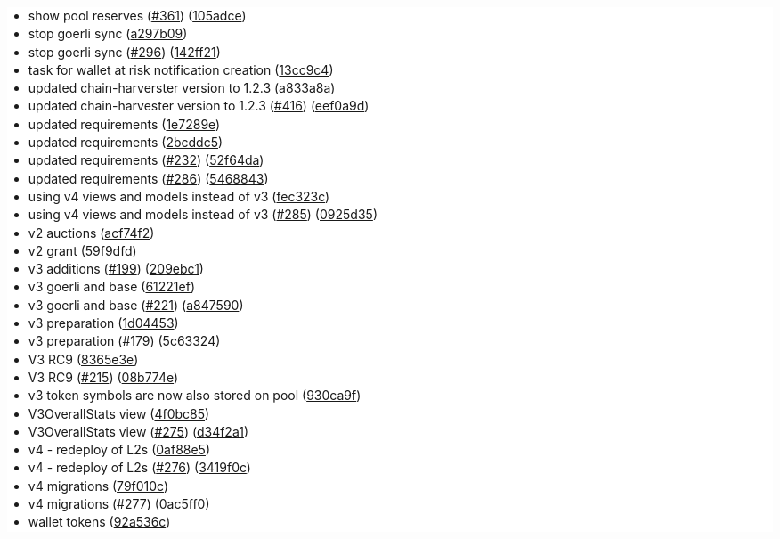 * show pool reserves ([#361](https://github.com/blockanalitica/ajna-api/issues/361)) ([105adce](https://github.com/blockanalitica/ajna-api/commit/105adce8e20f52ac8ab39983e28aec562a59d102))
* stop goerli sync ([a297b09](https://github.com/blockanalitica/ajna-api/commit/a297b09c88dac8a5bbaa843d5bcc99147347fdf4))
* stop goerli sync ([#296](https://github.com/blockanalitica/ajna-api/issues/296)) ([142ff21](https://github.com/blockanalitica/ajna-api/commit/142ff2147565a090004d49915b79f02f60354ec0))
* task for wallet at risk notification creation ([13cc9c4](https://github.com/blockanalitica/ajna-api/commit/13cc9c4e26804491adbb6f85142ea8169baf8352))
* updated chain-harverster version to 1.2.3 ([a833a8a](https://github.com/blockanalitica/ajna-api/commit/a833a8aa420655afb1f86522811ee78b6e40e9aa))
* updated chain-harvester version to 1.2.3 ([#416](https://github.com/blockanalitica/ajna-api/issues/416)) ([eef0a9d](https://github.com/blockanalitica/ajna-api/commit/eef0a9d64d0d079907d5f74b0f99031b8d20400b))
* updated requirements ([1e7289e](https://github.com/blockanalitica/ajna-api/commit/1e7289e7a255f73bd11e224fb2b018c175d67926))
* updated requirements ([2bcddc5](https://github.com/blockanalitica/ajna-api/commit/2bcddc5894aa4aaf9206cddc7dc5455d6217d456))
* updated requirements ([#232](https://github.com/blockanalitica/ajna-api/issues/232)) ([52f64da](https://github.com/blockanalitica/ajna-api/commit/52f64da31a1f2d2b004f4a45d19ac504b7ebdec5))
* updated requirements ([#286](https://github.com/blockanalitica/ajna-api/issues/286)) ([5468843](https://github.com/blockanalitica/ajna-api/commit/54688432e6972f9d53741dfbe7ab725abcbf2254))
* using v4 views and models instead of v3 ([fec323c](https://github.com/blockanalitica/ajna-api/commit/fec323ca96f3453303ca0d10ba811b8ed099f6b0))
* using v4 views and models instead of v3 ([#285](https://github.com/blockanalitica/ajna-api/issues/285)) ([0925d35](https://github.com/blockanalitica/ajna-api/commit/0925d355c87c76e1453f6024ef3795c87c5359dc))
* v2 auctions ([acf74f2](https://github.com/blockanalitica/ajna-api/commit/acf74f298019a85a2f54c1be8abe1f02903919e7))
* v2 grant ([59f9dfd](https://github.com/blockanalitica/ajna-api/commit/59f9dfd8f52fb4705539f1669760d05c04503b6e))
* v3 additions ([#199](https://github.com/blockanalitica/ajna-api/issues/199)) ([209ebc1](https://github.com/blockanalitica/ajna-api/commit/209ebc13a2dfc40d03bedda4aa29c939752d7471))
* v3 goerli and base ([61221ef](https://github.com/blockanalitica/ajna-api/commit/61221ef4863a66d19bf7da3b6dc27acb3682819b))
* v3 goerli and base ([#221](https://github.com/blockanalitica/ajna-api/issues/221)) ([a847590](https://github.com/blockanalitica/ajna-api/commit/a847590a9c5075b015885dd3d4de1768d561c120))
* v3 preparation ([1d04453](https://github.com/blockanalitica/ajna-api/commit/1d0445331272e6778faea084530ce7a411fb2a9f))
* v3 preparation ([#179](https://github.com/blockanalitica/ajna-api/issues/179)) ([5c63324](https://github.com/blockanalitica/ajna-api/commit/5c63324b9a1da0fbc51a7d38a24a46aa4f4c540f))
* V3 RC9 ([8365e3e](https://github.com/blockanalitica/ajna-api/commit/8365e3e68bb8299b9b80afd932f353ead59dfb5f))
* V3 RC9 ([#215](https://github.com/blockanalitica/ajna-api/issues/215)) ([08b774e](https://github.com/blockanalitica/ajna-api/commit/08b774e89b3ceca8069ac95c179509826d3901d2))
* v3 token symbols are now also stored on pool ([930ca9f](https://github.com/blockanalitica/ajna-api/commit/930ca9f842c3ad88c2713ebe70ba288719b940a6))
* V3OverallStats view ([4f0bc85](https://github.com/blockanalitica/ajna-api/commit/4f0bc85abc1aa25bd5f5304964f9cdfb7ccd65ce))
* V3OverallStats view ([#275](https://github.com/blockanalitica/ajna-api/issues/275)) ([d34f2a1](https://github.com/blockanalitica/ajna-api/commit/d34f2a1a17e83c04e2b96034c0c981002a615332))
* v4 - redeploy of L2s ([0af88e5](https://github.com/blockanalitica/ajna-api/commit/0af88e5bac3a1036e60b33e3bf1878b9819d1313))
* v4 - redeploy of L2s ([#276](https://github.com/blockanalitica/ajna-api/issues/276)) ([3419f0c](https://github.com/blockanalitica/ajna-api/commit/3419f0c3cd2c4db53a79fca2730863c1fa590bb0))
* v4 migrations ([79f010c](https://github.com/blockanalitica/ajna-api/commit/79f010c5e4e4beaa24be4b8007297e87279d66cd))
* v4 migrations ([#277](https://github.com/blockanalitica/ajna-api/issues/277)) ([0ac5ff0](https://github.com/blockanalitica/ajna-api/commit/0ac5ff0528e78c880374f670c5b5785ad8f4097f))
* wallet tokens ([92a536c](https://github.com/blockanalitica/ajna-api/commit/92a536c1281edd74ec55210d7378cdb818e5a38c))
